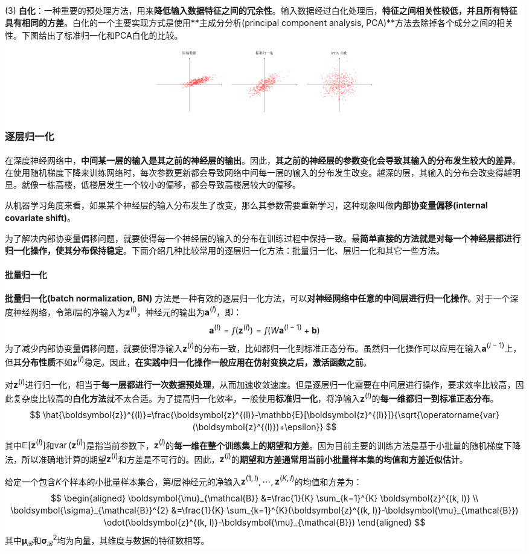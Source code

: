 (3) **白化**：一种重要的预处理方法，用来**降低输入数据特征之间的冗余性**。输入数据经过白化处理后，**特征之间相关性较低，并且所有特征具有相同的方差**。白化的一个主要实现方式是使用**主成分分析(principal component analysis, PCA)**方法去除掉各个成分之间的相关性。下图给出了标准归一化和PCA白化的比较。

<div align="center">
<img src="/Kimages/3/image-20200613211559224.png" style="zoom:35%;" />
</div>


### 逐层归一化

在深度神经网络中，**中间某一层的输入是其之前的神经层的输出**。因此，**其之前的神经层的参数变化会导致其输入的分布发生较大的差异**。在使用随机梯度下降来训练网络时，每次参数更新都会导致网络中间每一层的输入的分布发生改变。越深的层，其输入的分布会改变得越明显。就像一栋高楼，低楼层发生一个较小的偏移，都会导致高楼层较大的偏移。

从机器学习角度来看，如果某个神经层的输入分布发生了改变，那么其参数需要重新学习，这种现象叫做**内部协变量偏移(internal covariate shift)**。

为了解决内部协变量偏移问题，就要使得每一个神经层的输入的分布在训练过程中保持一致。最**简单直接的方法就是对每一个神经层都进行归一化操作，使其分布保持稳定**。下面介绍几种比较常用的逐层归一化方法：批量归一化、层归一化和其它一些方法。

#### 批量归一化

**批量归一化(batch normalization, BN)** 方法是一种有效的逐层归一化方法，可以**对神经网络中任意的中间层进行归一化操作**。对于一个深度神经网络，令第$l$层的净输入为$\boldsymbol z^{(l)}$，神经元的输出为$\boldsymbol a^{(l)}$，即：
$$
\boldsymbol{a}^{(l)}=f(\boldsymbol{z}^{(l)})=f(W \boldsymbol{a}^{(l-1)}+\boldsymbol{b})
$$
为了减少内部协变量偏移问题，就要使得净输入$\boldsymbol z^{(l)}$的分布一致，比如都归一化到标准正态分布。虽然归一化操作可以应用在输入$\boldsymbol a^{(l-1)}$上，但其**分布性质**不如$\boldsymbol z^{(l)}$稳定。因此，**在实践中归一化操作一般应用在仿射变换之后，激活函数之前**。

对$\boldsymbol z^{(l)}$进行归一化，相当于**每一层都进行一次数据预处理**，从而加速收敛速度。但是逐层归一化需要在中间层进行操作，要求效率比较高，因此复杂度比较高的**白化方法**就不太合适。为了提高归一化效率，一般使用**标准归一化**，将净输入$\boldsymbol z^{(l)}$的**每一维都归一到标准正态分布**。
$$
\hat{\boldsymbol{z}}^{(l)}=\frac{\boldsymbol{z}^{(l)}-\mathbb{E}[\boldsymbol{z}^{(l)}]}{\sqrt{\operatorname{var}(\boldsymbol{z}^{(l)})+\epsilon}}
$$
其中$\mathbb{E}[\boldsymbol{z}^{(l)}]$和$\operatorname{var}(\boldsymbol{z}^{(l)})$是指当前参数下，$\boldsymbol{z}^{(l)}$的**每一维在整个训练集上的期望和方差**。因为目前主要的训练方法是基于小批量的随机梯度下降法，所以准确地计算的期望$\boldsymbol{z}^{(l)}$和方差是不可行的。因此，$\boldsymbol{z}^{(l)}$的**期望和方差通常用当前小批量样本集的均值和方差近似估计**。

给定一个包含$K$个样本的小批量样本集合，第$l$层神经元的净输入$\boldsymbol{z}^{(1, l)},\cdots,\boldsymbol{z}^{(K, l)}$的均值和方差为：
$$
\begin{aligned}
\boldsymbol{\mu}_{\mathcal{B}} &=\frac{1}{K} \sum_{k=1}^{K} \boldsymbol{z}^{(k, l)} \\
\boldsymbol{\sigma}_{\mathcal{B}}^{2} &=\frac{1}{K} \sum_{k=1}^{K}(\boldsymbol{z}^{(k, l)}-\boldsymbol{\mu}_{\mathcal{B}}) \odot(\boldsymbol{z}^{(k, l)}-\boldsymbol{\mu}_{\mathcal{B}})
\end{aligned}
$$
其中$\boldsymbol{\mu}_{\mathcal{B}}$和$\boldsymbol{\sigma}_{\mathcal{B}}^{2}$均为向量，其维度与数据的特征数相等。
